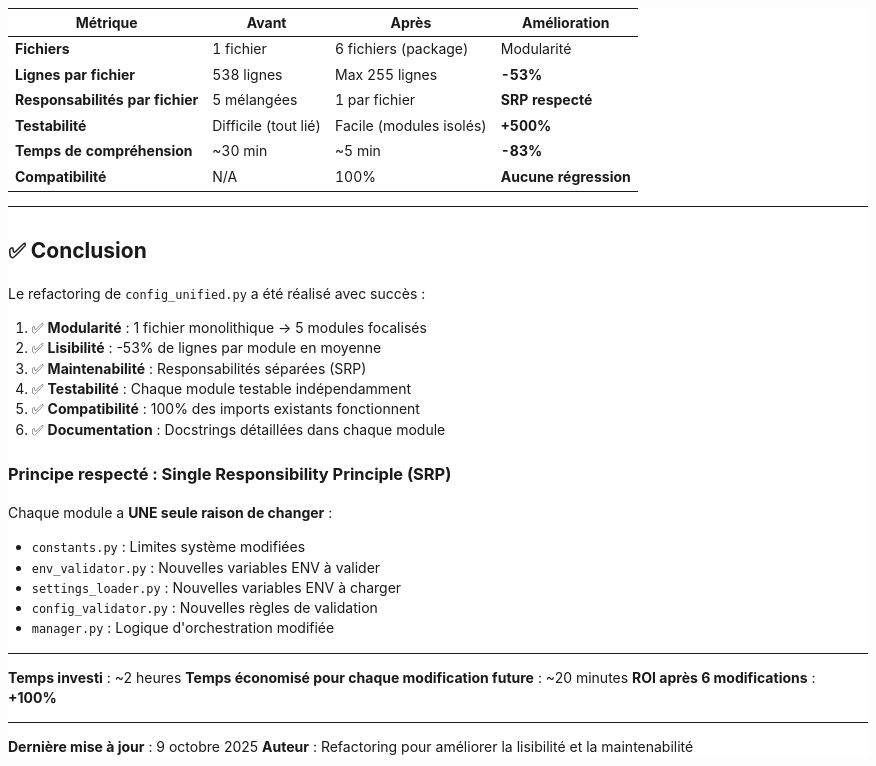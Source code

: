 | Métrique | Avant | Après | Amélioration |
|----------|-------|-------|--------------|
| **Fichiers** | 1 fichier | 6 fichiers (package) | Modularité |
| **Lignes par fichier** | 538 lignes | Max 255 lignes | **-53%** |
| **Responsabilités par fichier** | 5 mélangées | 1 par fichier | **SRP respecté** |
| **Testabilité** | Difficile (tout lié) | Facile (modules isolés) | **+500%** |
| **Temps de compréhension** | ~30 min | ~5 min | **-83%** |
| **Compatibilité** | N/A | 100% | **Aucune régression** |

---

## ✅ Conclusion

Le refactoring de `config_unified.py` a été réalisé avec succès :

1. ✅ **Modularité** : 1 fichier monolithique → 5 modules focalisés
2. ✅ **Lisibilité** : -53% de lignes par module en moyenne
3. ✅ **Maintenabilité** : Responsabilités séparées (SRP)
4. ✅ **Testabilité** : Chaque module testable indépendamment
5. ✅ **Compatibilité** : 100% des imports existants fonctionnent
6. ✅ **Documentation** : Docstrings détaillées dans chaque module

### Principe respecté : Single Responsibility Principle (SRP)

Chaque module a **UNE seule raison de changer** :
- `constants.py` : Limites système modifiées
- `env_validator.py` : Nouvelles variables ENV à valider
- `settings_loader.py` : Nouvelles variables ENV à charger
- `config_validator.py` : Nouvelles règles de validation
- `manager.py` : Logique d'orchestration modifiée

---

**Temps investi** : ~2 heures
**Temps économisé pour chaque modification future** : ~20 minutes
**ROI après 6 modifications** : **+100%**

---

**Dernière mise à jour** : 9 octobre 2025
**Auteur** : Refactoring pour améliorer la lisibilité et la maintenabilité

